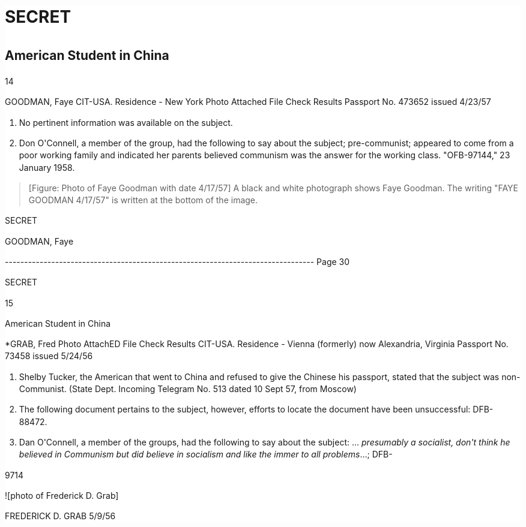 # SECRET

## American Student in China

14

GOODMAN, Faye
CIT-USA.
Residence - New York
Photo Attached
File Check Results
Passport No. 473652 issued 4/23/57

1.  No pertinent information was available on the subject.

2.  Don O'Connell, a member of the group, had the following to say about the subject; pre-communist; appeared to come from a poor working family and indicated her parents believed communism was the answer for the working class. "OFB-97144," 23 January 1958.

> [Figure: Photo of Faye Goodman with date 4/17/57]
> A black and white photograph shows Faye Goodman. The writing "FAYE GOODMAN 4/17/57" is written at the bottom of the image.

SECRET

GOODMAN, Faye


-------------------------------------------------------------------------------- Page 30

SECRET

15

American Student in China

*GRAB, Fred Photo AttachED File Check Results
CIT-USA.
Residence - Vienna (formerly) now Alexandria, Virginia
Passport No. 73458 issued 5/24/56

1. Shelby Tucker, the American that went to China and refused to give the Chinese his passport, stated that the subject was non-Communist. (State Dept. Incoming Telegram No. 513 dated 10 Sept 57, from Moscow)

2. The following document pertains to the subject, however, efforts to locate the document have been unsuccessful: DFB-88472.

3. Dan O'Connell, a member of the groups, had the following to say about the subject: ... *presumably a socialist, don't think he believed in Communism but did believe in socialism and like the immer to all problems*...; DFB-

9714

![photo of Frederick D. Grab]

FREDERICK D. GRAB
5/9/56

